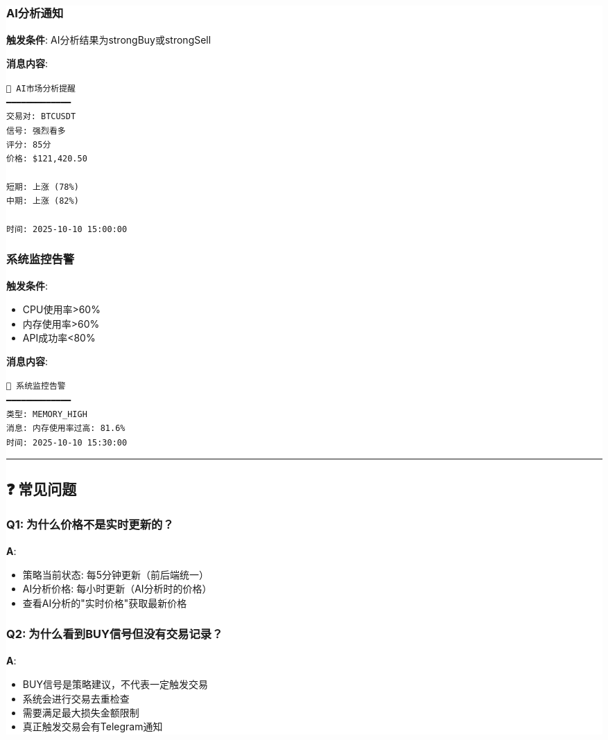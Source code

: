 ### AI分析通知

**触发条件**: AI分析结果为strongBuy或strongSell

**消息内容**:
```
🤖 AI市场分析提醒
━━━━━━━━━━━━━
交易对: BTCUSDT
信号: 强烈看多
评分: 85分
价格: $121,420.50

短期: 上涨 (78%)
中期: 上涨 (82%)

时间: 2025-10-10 15:00:00
```

### 系统监控告警

**触发条件**:
- CPU使用率>60%
- 内存使用率>60%
- API成功率<80%

**消息内容**:
```
📢 系统监控告警
━━━━━━━━━━━━━
类型: MEMORY_HIGH
消息: 内存使用率过高: 81.6%
时间: 2025-10-10 15:30:00
```

---

## ❓ 常见问题

### Q1: 为什么价格不是实时更新的？

**A**: 
- 策略当前状态: 每5分钟更新（前后端统一）
- AI分析价格: 每小时更新（AI分析时的价格）
- 查看AI分析的"实时价格"获取最新价格

### Q2: 为什么看到BUY信号但没有交易记录？

**A**:
- BUY信号是策略建议，不代表一定触发交易
- 系统会进行交易去重检查
- 需要满足最大损失金额限制
- 真正触发交易会有Telegram通知
